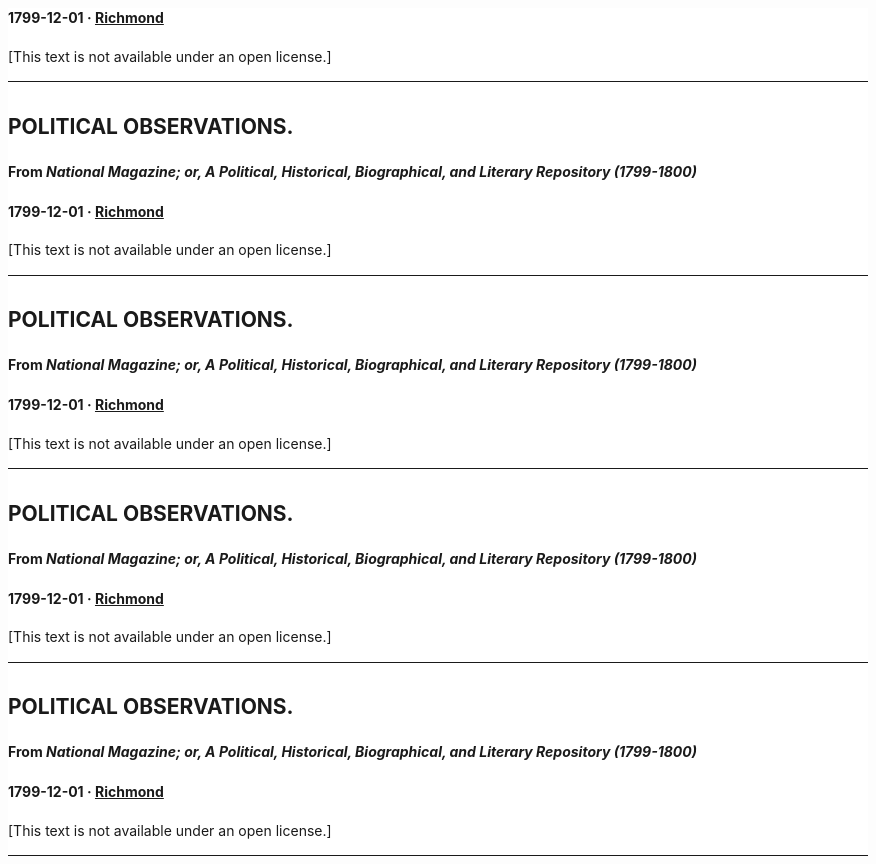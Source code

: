 #### 1799-12-01 &middot; [Richmond](http://dbpedia.org/resource/Richmond%2C_Virginia)

[This text is not available under an open license.]

---

## POLITICAL OBSERVATIONS.

#### From _National Magazine; or, A Political, Historical, Biographical, and Literary Repository (1799-1800)_

#### 1799-12-01 &middot; [Richmond](http://dbpedia.org/resource/Richmond%2C_Virginia)

[This text is not available under an open license.]

---

## POLITICAL OBSERVATIONS.

#### From _National Magazine; or, A Political, Historical, Biographical, and Literary Repository (1799-1800)_

#### 1799-12-01 &middot; [Richmond](http://dbpedia.org/resource/Richmond%2C_Virginia)

[This text is not available under an open license.]

---

## POLITICAL OBSERVATIONS.

#### From _National Magazine; or, A Political, Historical, Biographical, and Literary Repository (1799-1800)_

#### 1799-12-01 &middot; [Richmond](http://dbpedia.org/resource/Richmond%2C_Virginia)

[This text is not available under an open license.]

---

## POLITICAL OBSERVATIONS.

#### From _National Magazine; or, A Political, Historical, Biographical, and Literary Repository (1799-1800)_

#### 1799-12-01 &middot; [Richmond](http://dbpedia.org/resource/Richmond%2C_Virginia)

[This text is not available under an open license.]

---